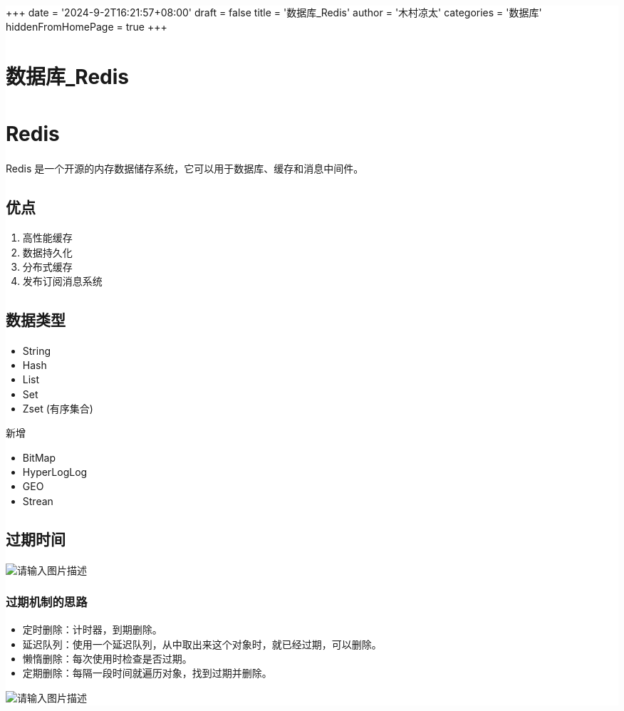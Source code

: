 +++
date = '2024-9-2T16:21:57+08:00'
draft = false
title = '数据库_Redis'
author = '木村凉太'
categories = '数据库'
hiddenFromHomePage = true 
+++

# 数据库_Redis

# Redis

Redis 是一个开源的内存数据储存系统，它可以用于数据库、缓存和消息中间件。

## 优点

1. 高性能缓存
2. 数据持久化
3. 分布式缓存
4. 发布订阅消息系统

## 数据类型

* String
* Hash
* List
* Set
* Zset (有序集合)

新增

* BitMap
* HyperLogLog
* GEO
* Strean

## 过期时间

![请输入图片描述](http://mucunliangtai.com/usr/uploads/2024/09/2736685315.jpg)

### 过期机制的思路

* 定时删除：计时器，到期删除。
* 延迟队列：使用一个延迟队列，从中取出来这个对象时，就已经过期，可以删除。
* 懒惰删除：每次使用时检查是否过期。
* 定期删除：每隔一段时间就遍历对象，找到过期并删除。

![请输入图片描述](http://mucunliangtai.com/usr/uploads/2024/09/2132375535.jpg)
